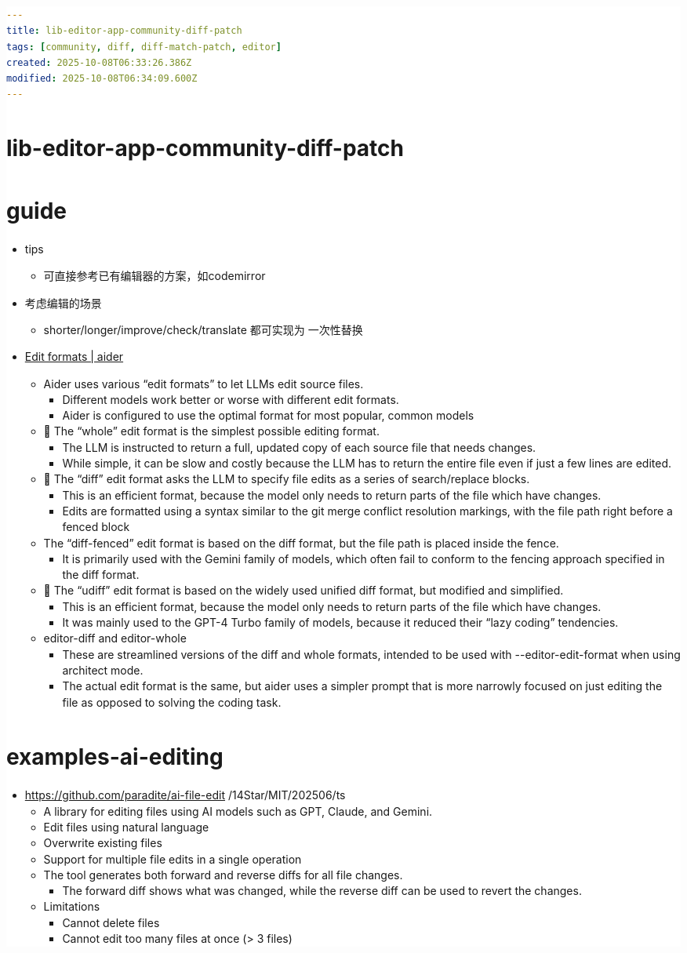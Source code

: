```yaml
---
title: lib-editor-app-community-diff-patch
tags: [community, diff, diff-match-patch, editor]
created: 2025-10-08T06:33:26.386Z
modified: 2025-10-08T06:34:09.600Z
---
```


# lib-editor-app-community-diff-patch

# guide

- tips
  - 可直接参考已有编辑器的方案，如codemirror

- 考虑编辑的场景
  - shorter/longer/improve/check/translate 都可实现为 一次性替换

- [Edit formats | aider](https://aider.chat/docs/more/edit-formats.html)
  - Aider uses various “edit formats” to let LLMs edit source files. 
    - Different models work better or worse with different edit formats. 
    - Aider is configured to use the optimal format for most popular, common models
  - 🧩 The “whole” edit format is the simplest possible editing format. 
    - The LLM is instructed to return a full, updated copy of each source file that needs changes. 
    - While simple, it can be slow and costly because the LLM has to return the entire file even if just a few lines are edited.
  - 🧩 The “diff” edit format asks the LLM to specify file edits as a series of search/replace blocks. 
    - This is an efficient format, because the model only needs to return parts of the file which have changes.
    - Edits are formatted using a syntax similar to the git merge conflict resolution markings, with the file path right before a fenced block
  - The “diff-fenced” edit format is based on the diff format, but the file path is placed inside the fence. 
    - It is primarily used with the Gemini family of models, which often fail to conform to the fencing approach specified in the diff format.
  - 🧩 The “udiff” edit format is based on the widely used unified diff format, but modified and simplified. 
    - This is an efficient format, because the model only needs to return parts of the file which have changes.
    - It was mainly used to the GPT-4 Turbo family of models, because it reduced their “lazy coding” tendencies. 
  - editor-diff and editor-whole
    - These are streamlined versions of the diff and whole formats, intended to be used with --editor-edit-format when using architect mode. 
    - The actual edit format is the same, but aider uses a simpler prompt that is more narrowly focused on just editing the file as opposed to solving the coding task.
# examples-ai-editing
- https://github.com/paradite/ai-file-edit /14Star/MIT/202506/ts
  - A library for editing files using AI models such as GPT, Claude, and Gemini.
  - Edit files using natural language
  - Overwrite existing files
  - Support for multiple file edits in a single operation
  - The tool generates both forward and reverse diffs for all file changes. 
    - The forward diff shows what was changed, while the reverse diff can be used to revert the changes.
  - Limitations
    - Cannot delete files
    - Cannot edit too many files at once (> 3 files)
